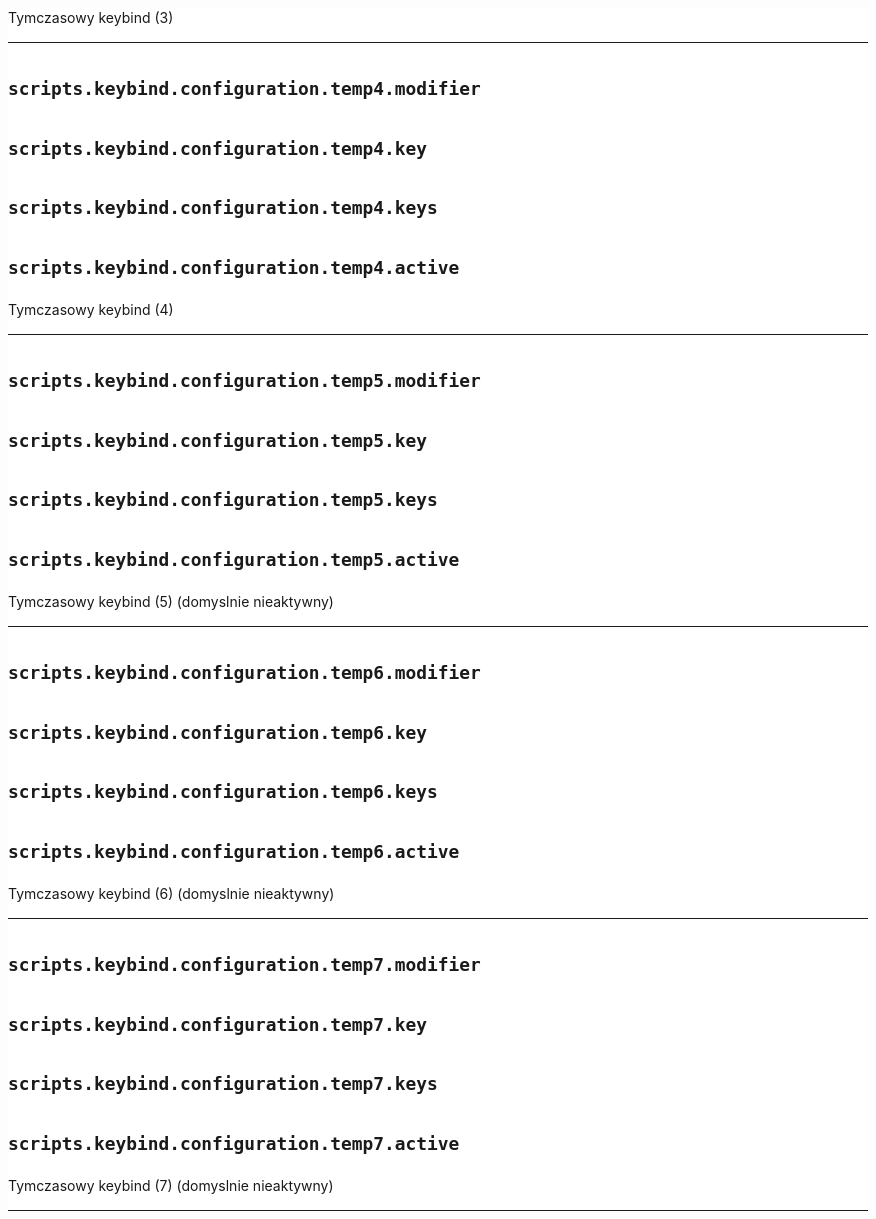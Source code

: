 Tymczasowy keybind (3)

---

## `scripts.keybind.configuration.temp4.modifier`
## `scripts.keybind.configuration.temp4.key`
## `scripts.keybind.configuration.temp4.keys`
## `scripts.keybind.configuration.temp4.active`

Tymczasowy keybind (4)

---

## `scripts.keybind.configuration.temp5.modifier`
## `scripts.keybind.configuration.temp5.key`
## `scripts.keybind.configuration.temp5.keys`
## `scripts.keybind.configuration.temp5.active`

Tymczasowy keybind (5) (domyslnie nieaktywny)

---

## `scripts.keybind.configuration.temp6.modifier`
## `scripts.keybind.configuration.temp6.key`
## `scripts.keybind.configuration.temp6.keys`
## `scripts.keybind.configuration.temp6.active`

Tymczasowy keybind (6) (domyslnie nieaktywny)

---

## `scripts.keybind.configuration.temp7.modifier`
## `scripts.keybind.configuration.temp7.key`
## `scripts.keybind.configuration.temp7.keys`
## `scripts.keybind.configuration.temp7.active`

Tymczasowy keybind (7) (domyslnie nieaktywny)

---